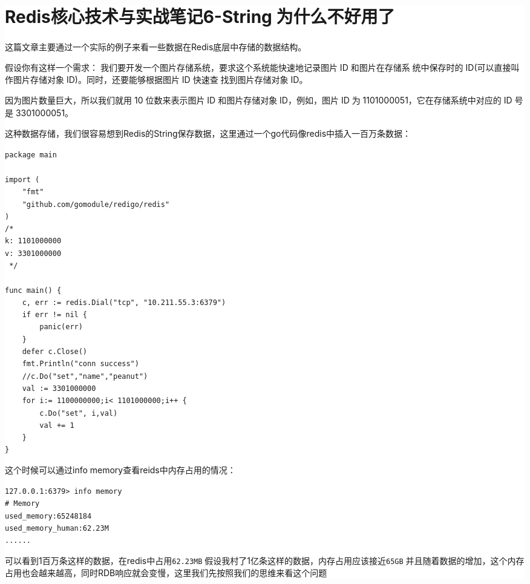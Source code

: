 # Redis核心技术与实战笔记6-String 为什么不好用了


这篇文章主要通过一个实际的例子来看一些数据在Redis底层中存储的数据结构。

假设你有这样一个需求：
我们要开发一个图片存储系统，要求这个系统能快速地记录图片 ID 和图片在存储系 统中保存时的 ID(可以直接叫作图片存储对象 ID)。同时，还要能够根据图片 ID 快速查 找到图片存储对象 ID。

因为图片数量巨大，所以我们就用 10 位数来表示图片 ID 和图片存储对象 ID，例如，图片 ID 为 1101000051，它在存储系统中对应的 ID 号是 3301000051。

这种数据存储，我们很容易想到Redis的String保存数据，这里通过一个go代码像redis中插入一百万条数据：


```
package main

import (
	"fmt"
	"github.com/gomodule/redigo/redis"
)
/*
k: 1101000000
v: 3301000000
 */

func main() {
	c, err := redis.Dial("tcp", "10.211.55.3:6379")
	if err != nil {
		panic(err)
	}
	defer c.Close()
	fmt.Println("conn success")
	//c.Do("set","name","peanut")
	val := 3301000000
	for i:= 1100000000;i< 1101000000;i++ {
		c.Do("set", i,val)
		val += 1
	}
}

```

这个时候可以通过info memory查看reids中内存占用的情况：


```
127.0.0.1:6379> info memory
# Memory
used_memory:65248184
used_memory_human:62.23M
......
```
可以看到1百万条这样的数据，在redis中占用`62.23MB` 假设我村了1亿条这样的数据，内存占用应该接近`65GB` 并且随着数据的增加，这个内存占用也会越来越高，同时RDB响应就会变慢，这里我们先按照我们的思维来看这个问题
